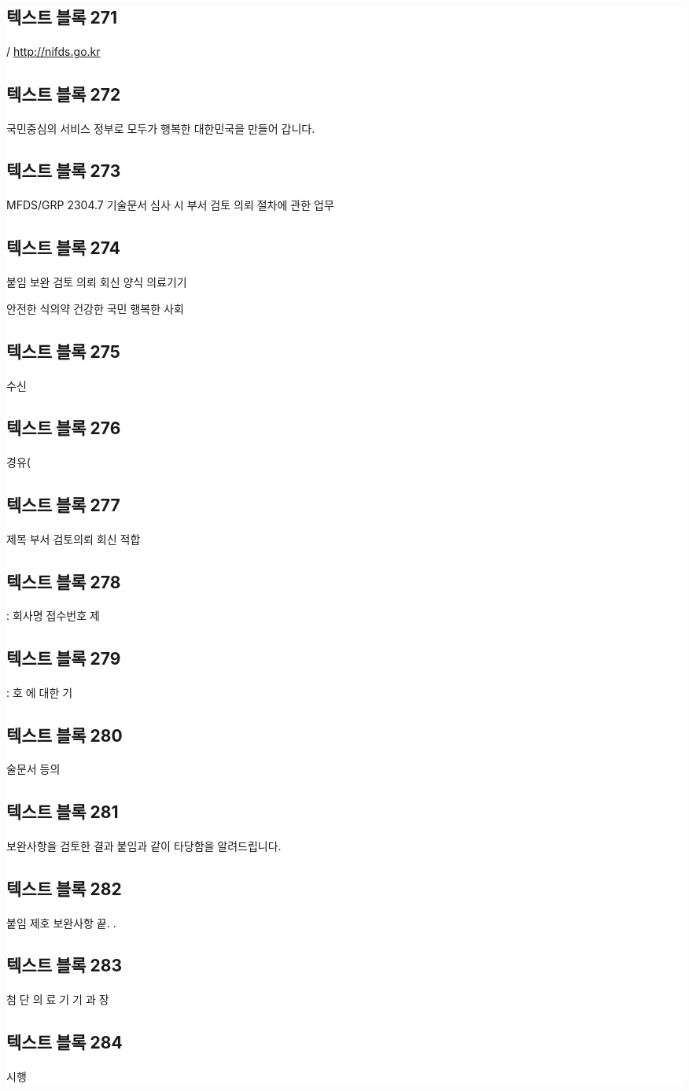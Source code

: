 ## 텍스트 블록 271
/ http://nifds.go.kr

## 텍스트 블록 272
국민중심의 서비스 정부로 모두가 행복한 대한민국을 만들어 갑니다.

## 텍스트 블록 273
MFDS/GRP 2304.7 기술문서 심사 시 부서 검토 의뢰 절차에 관한 업무

## 텍스트 블록 274
붙임 보완 검토 의뢰 회신 양식 의료기기

안전한 식의약 건강한 국민 행복한 사회

## 텍스트 블록 275
수신

## 텍스트 블록 276
경유(

## 텍스트 블록 277
제목 부서 검토의뢰 회신 적합

## 텍스트 블록 278
: 회사명 접수번호 제

## 텍스트 블록 279
: 호 에 대한 기

## 텍스트 블록 280
술문서 등의

## 텍스트 블록 281
보완사항을 검토한 결과 붙임과 같이 타당함을 알려드립니다.

## 텍스트 블록 282
붙임 제호 보완사항 끝. .

## 텍스트 블록 283
첨 단 의 료 기 기 과 장

## 텍스트 블록 284
시행
